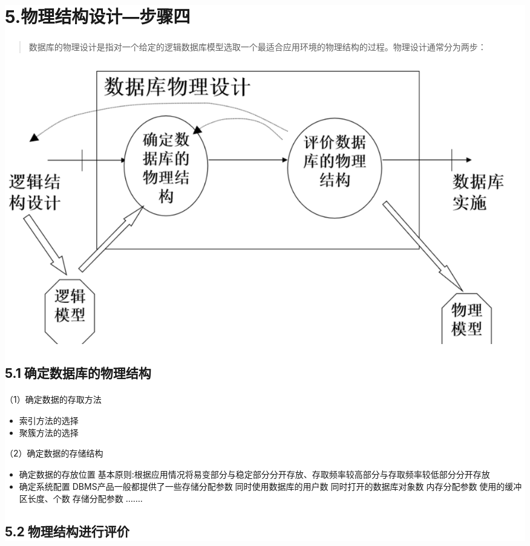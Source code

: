 

# 5.物理结构设计—步骤四

> 数据库的物理设计是指对一个给定的逻辑数据库模型选取一个最适合应用环境的物理结构的过程。物理设计通常分为两步：

![image-20220316162059841](数据库系统概论（七）数据库设计.assets/image-20220316162059841.png)

## 5.1 确定数据库的物理结构

（1）确定数据的存取方法

- 索引方法的选择
- 聚簇方法的选择

（2）确定数据的存储结构

- 确定数据的存放位置
  基本原则:根据应用情况将易变部分与稳定部分分开存放、存取频率较高部分与存取频率较低部分分开存放
- 确定系统配置
  DBMS产品一般都提供了一些存储分配参数
  同时使用数据库的用户数
  同时打开的数据库对象数
  内存分配参数
  使用的缓冲区长度、个数
  存储分配参数
  …….

## 5.2 物理结构进行评价
